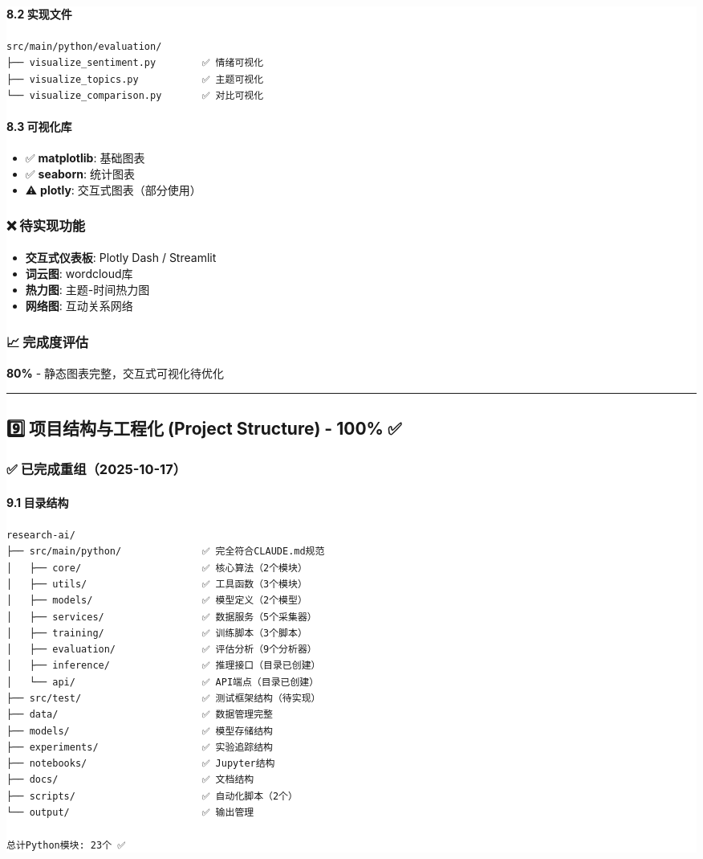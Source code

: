 #### 8.2 实现文件
```
src/main/python/evaluation/
├── visualize_sentiment.py        ✅ 情绪可视化
├── visualize_topics.py           ✅ 主题可视化
└── visualize_comparison.py       ✅ 对比可视化
```

#### 8.3 可视化库
- ✅ **matplotlib**: 基础图表
- ✅ **seaborn**: 统计图表
- ⚠️ **plotly**: 交互式图表（部分使用）

### ❌ 待实现功能
- **交互式仪表板**: Plotly Dash / Streamlit
- **词云图**: wordcloud库
- **热力图**: 主题-时间热力图
- **网络图**: 互动关系网络

### 📈 完成度评估
**80%** - 静态图表完整，交互式可视化待优化

---

## 9️⃣ 项目结构与工程化 (Project Structure) - 100% ✅

### ✅ 已完成重组（2025-10-17）

#### 9.1 目录结构
```
research-ai/
├── src/main/python/              ✅ 完全符合CLAUDE.md规范
│   ├── core/                     ✅ 核心算法（2个模块）
│   ├── utils/                    ✅ 工具函数（3个模块）
│   ├── models/                   ✅ 模型定义（2个模型）
│   ├── services/                 ✅ 数据服务（5个采集器）
│   ├── training/                 ✅ 训练脚本（3个脚本）
│   ├── evaluation/               ✅ 评估分析（9个分析器）
│   ├── inference/                ✅ 推理接口（目录已创建）
│   └── api/                      ✅ API端点（目录已创建）
├── src/test/                     ✅ 测试框架结构（待实现）
├── data/                         ✅ 数据管理完整
├── models/                       ✅ 模型存储结构
├── experiments/                  ✅ 实验追踪结构
├── notebooks/                    ✅ Jupyter结构
├── docs/                         ✅ 文档结构
├── scripts/                      ✅ 自动化脚本（2个）
└── output/                       ✅ 输出管理

总计Python模块: 23个 ✅
```
